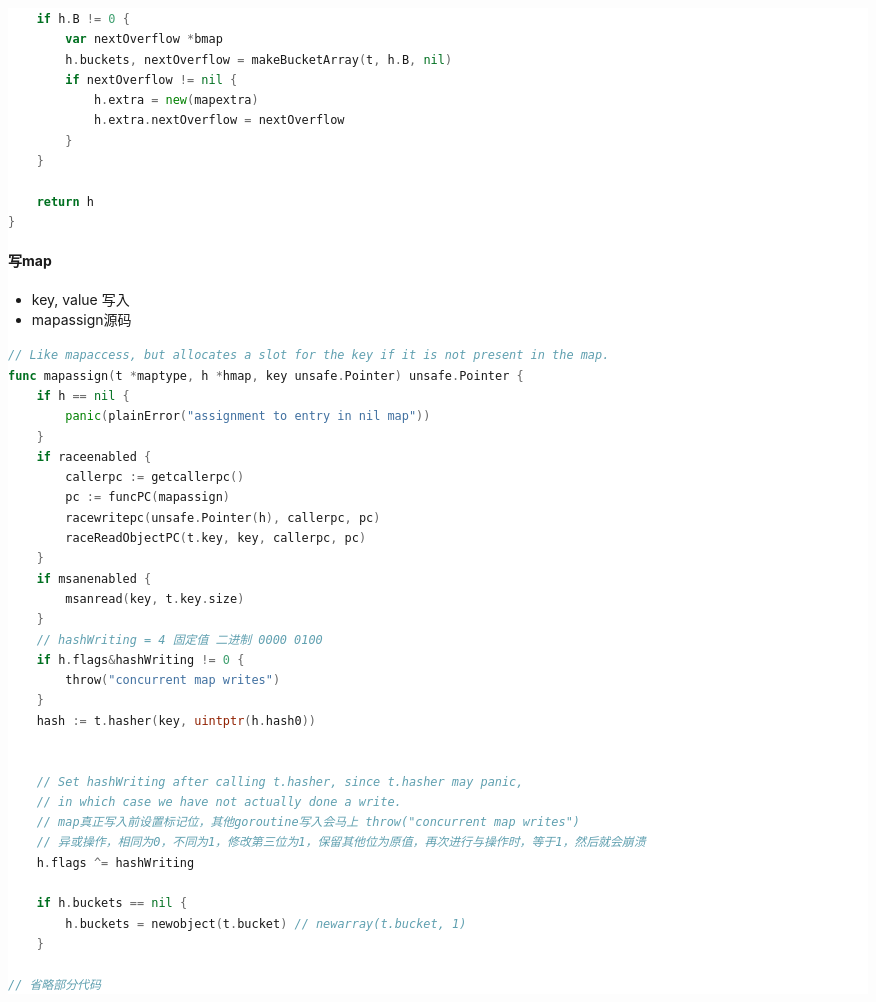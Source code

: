 ```go
	if h.B != 0 {
		var nextOverflow *bmap
		h.buckets, nextOverflow = makeBucketArray(t, h.B, nil)
		if nextOverflow != nil {
			h.extra = new(mapextra)
			h.extra.nextOverflow = nextOverflow
		}
	}

	return h
}


```

#### 写map
- key, value 写入
- mapassign源码
```go
// Like mapaccess, but allocates a slot for the key if it is not present in the map.
func mapassign(t *maptype, h *hmap, key unsafe.Pointer) unsafe.Pointer {
	if h == nil {
		panic(plainError("assignment to entry in nil map"))
	}
	if raceenabled {
		callerpc := getcallerpc()
		pc := funcPC(mapassign)
		racewritepc(unsafe.Pointer(h), callerpc, pc)
		raceReadObjectPC(t.key, key, callerpc, pc)
	}
	if msanenabled {
		msanread(key, t.key.size)
	}
	// hashWriting = 4 固定值 二进制 0000 0100
	if h.flags&hashWriting != 0 {
		throw("concurrent map writes")
	}
	hash := t.hasher(key, uintptr(h.hash0))


	// Set hashWriting after calling t.hasher, since t.hasher may panic,
	// in which case we have not actually done a write.
	// map真正写入前设置标记位，其他goroutine写入会马上 throw("concurrent map writes")
	// 异或操作，相同为0，不同为1，修改第三位为1，保留其他位为原值，再次进行与操作时，等于1，然后就会崩溃
	h.flags ^= hashWriting

	if h.buckets == nil {
		h.buckets = newobject(t.bucket) // newarray(t.bucket, 1)
	}

// 省略部分代码
```
